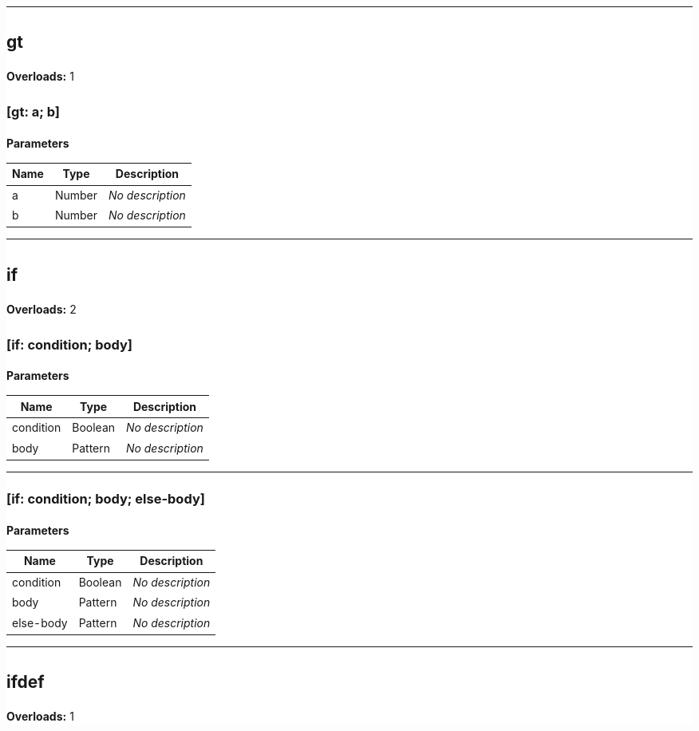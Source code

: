 ***
## gt

**Overloads:** 1

### [gt: a; b]



**Parameters**

|Name|Type|Description|
|---|---|---|
|a|Number|*No description*|
|b|Number|*No description*|

***
## if

**Overloads:** 2

### [if: condition; body]



**Parameters**

|Name|Type|Description|
|---|---|---|
|condition|Boolean|*No description*|
|body|Pattern|*No description*|

***
### [if: condition; body; else-body]



**Parameters**

|Name|Type|Description|
|---|---|---|
|condition|Boolean|*No description*|
|body|Pattern|*No description*|
|else-body|Pattern|*No description*|

***
## ifdef

**Overloads:** 1
